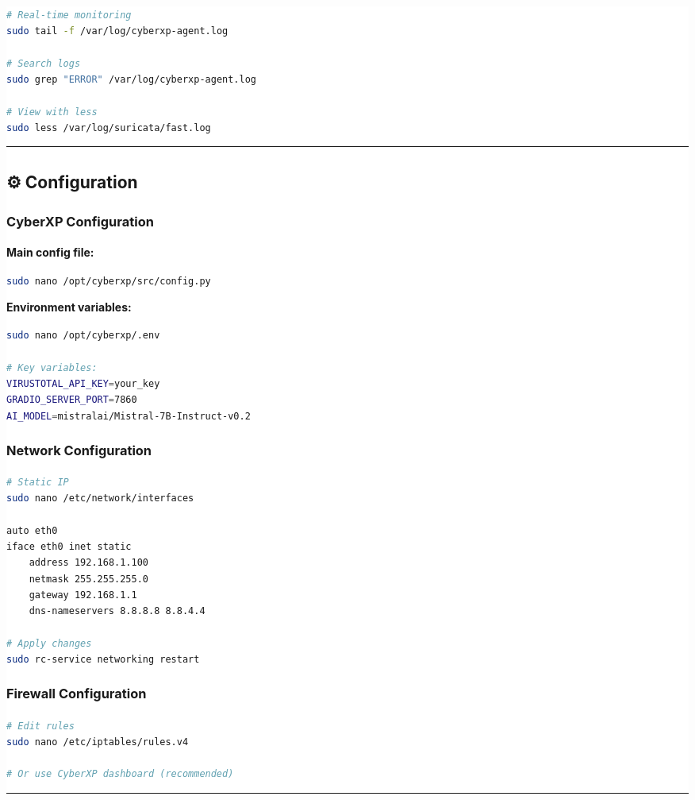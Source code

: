 ```bash
# Real-time monitoring
sudo tail -f /var/log/cyberxp-agent.log

# Search logs
sudo grep "ERROR" /var/log/cyberxp-agent.log

# View with less
sudo less /var/log/suricata/fast.log
```

---

## ⚙️ Configuration

### CyberXP Configuration

**Main config file:**
```bash
sudo nano /opt/cyberxp/src/config.py
```

**Environment variables:**
```bash
sudo nano /opt/cyberxp/.env

# Key variables:
VIRUSTOTAL_API_KEY=your_key
GRADIO_SERVER_PORT=7860
AI_MODEL=mistralai/Mistral-7B-Instruct-v0.2
```

### Network Configuration

```bash
# Static IP
sudo nano /etc/network/interfaces

auto eth0
iface eth0 inet static
    address 192.168.1.100
    netmask 255.255.255.0
    gateway 192.168.1.1
    dns-nameservers 8.8.8.8 8.8.4.4

# Apply changes
sudo rc-service networking restart
```

### Firewall Configuration

```bash
# Edit rules
sudo nano /etc/iptables/rules.v4

# Or use CyberXP dashboard (recommended)
```

---